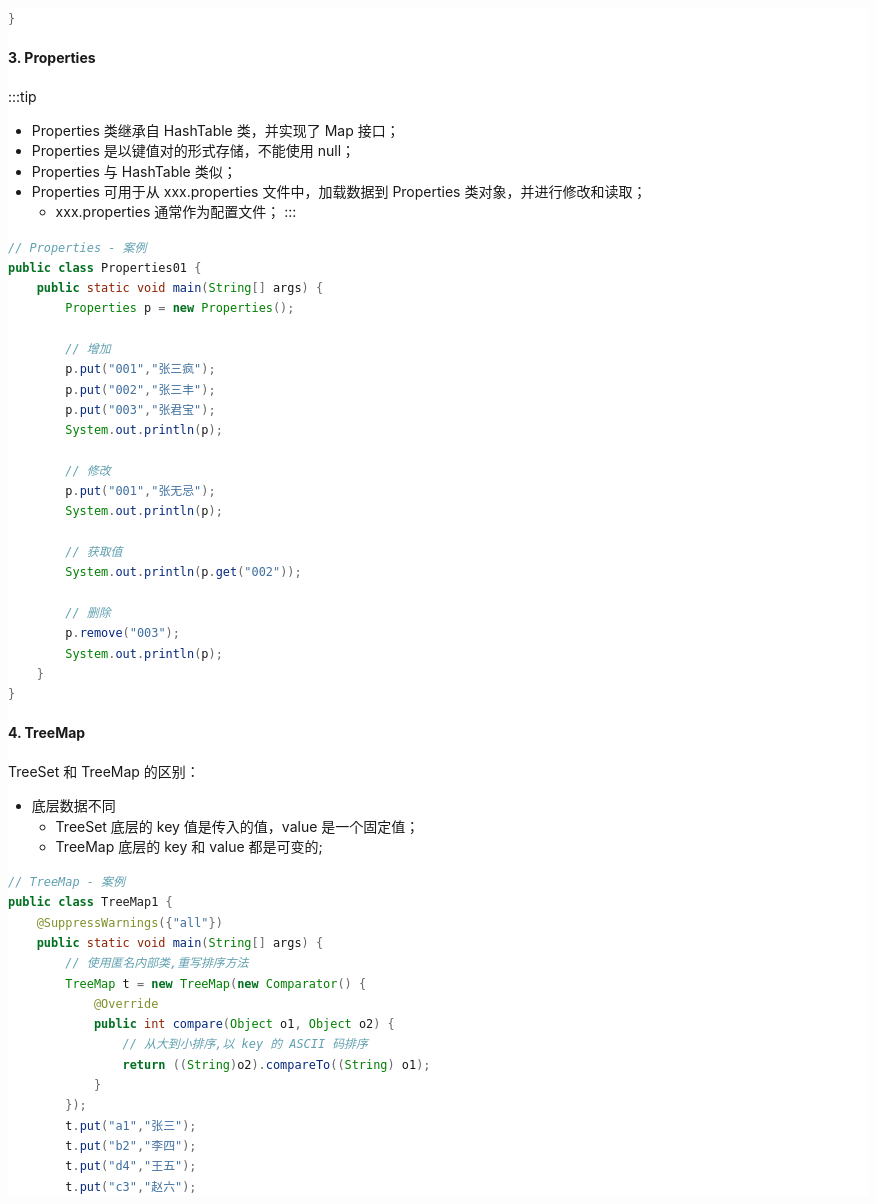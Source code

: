 ```java
}
```

#### 3. Properties

:::tip

- Properties 类继承自 HashTable 类，并实现了 Map 接口；
- Properties 是以键值对的形式存储，不能使用 null；
- Properties 与 HashTable 类似；
- Properties 可用于从 xxx.properties 文件中，加载数据到 Properties 类对象，并进行修改和读取；
  - xxx.properties 通常作为配置文件；
    :::

```java
// Properties - 案例
public class Properties01 {
    public static void main(String[] args) {
        Properties p = new Properties();

        // 增加
        p.put("001","张三疯");
        p.put("002","张三丰");
        p.put("003","张君宝");
        System.out.println(p);

        // 修改
        p.put("001","张无忌");
        System.out.println(p);

        // 获取值
        System.out.println(p.get("002"));

        // 删除
        p.remove("003");
        System.out.println(p);
    }
}
```

#### 4. TreeMap

TreeSet 和 TreeMap 的区别：

- 底层数据不同
  - TreeSet 底层的 key 值是传入的值，value 是一个固定值；
  - TreeMap 底层的 key 和 value 都是可变的;

```java
// TreeMap - 案例
public class TreeMap1 {
    @SuppressWarnings({"all"})
    public static void main(String[] args) {
        // 使用匿名内部类,重写排序方法
        TreeMap t = new TreeMap(new Comparator() {
            @Override
            public int compare(Object o1, Object o2) {
                // 从大到小排序,以 key 的 ASCII 码排序
                return ((String)o2).compareTo((String) o1);
            }
        });
        t.put("a1","张三");
        t.put("b2","李四");
        t.put("d4","王五");
        t.put("c3","赵六");

```
